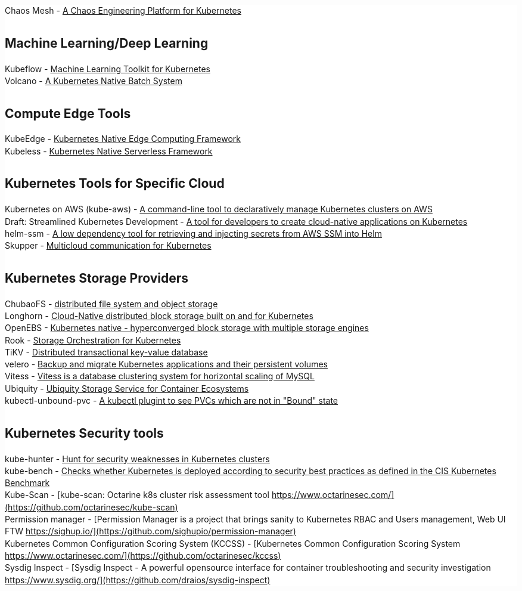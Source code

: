 Chaos Mesh - [A Chaos Engineering Platform for Kubernetes](https://github.com/pingcap/chaos-mesh)<br>

## Machine Learning/Deep Learning

Kubeflow - [Machine Learning Toolkit for Kubernetes](https://github.com/kubeflow/kubeflow)<br>
Volcano - [A Kubernetes Native Batch System](https://github.com/volcano-sh/volcano)<br>

## Compute Edge Tools

KubeEdge - [Kubernetes Native Edge Computing Framework](https://github.com/kubeedge/kubeedge) <br>
Kubeless - [Kubernetes Native Serverless Framework](https://github.com/kubeless/kubeless)<br>

## Kubernetes Tools for Specific Cloud

Kubernetes on AWS (kube-aws) - [A command-line tool to declaratively manage Kubernetes clusters on AWS](https://github.com/kubernetes-incubator/kube-aws) <br>
Draft: Streamlined Kubernetes Development - [A tool for developers to create cloud-native applications on Kubernetes](https://github.com/azure/draft)<br>
helm-ssm - [A low dependency tool for retrieving and injecting secrets from AWS SSM into Helm](https://github.com/totango/helm-ssm)<br>
Skupper - [Multicloud communication for Kubernetes](https://skupper.io/)<br>

## Kubernetes Storage Providers

ChubaoFS - [distributed file system and object storage](https://github.com/chubaofs/chubaofs) <br>
Longhorn - [Cloud-Native distributed block storage built on and for Kubernetes](https://github.com/longhorn/longhorn)<br>
OpenEBS - [Kubernetes native - hyperconverged block storage with multiple storage engines](https://github.com/openebs/openebs)<br>
Rook - [Storage Orchestration for Kubernetes](https://github.com/rook/rook)<br>
TiKV - [Distributed transactional key-value database](https://github.com/tikv/tikv)<br>
velero - [Backup and migrate Kubernetes applications and their persistent volumes](https://github.com/vmware-tanzu/velero)<br>
Vitess - [Vitess is a database clustering system for horizontal scaling of MySQL](https://github.com/vitessio/vitess)<br>
Ubiquity - [Ubiquity Storage Service for Container Ecosystems](https://github.com/IBM/ubiquity)<br>
kubectl-unbound-pvc - [A kubectl plugint to see PVCs which are not in "Bound" state](https://github.com/ishantanu/kubectl-unbound-pvc)<br>

## Kubernetes Security tools

kube-hunter - [Hunt for security weaknesses in Kubernetes clusters](https://github.com/aquasecurity/kube-hunter)<br>
kube-bench - [Checks whether Kubernetes is deployed according to security best practices as defined in the CIS Kubernetes Benchmark](https://github.com/aquasecurity/kube-bench)<br>
Kube-Scan - [kube-scan: Octarine k8s cluster risk assessment tool https://www.octarinesec.com/](https://github.com/octarinesec/kube-scan)<br>
Permission manager - [Permission Manager is a project that brings sanity to Kubernetes RBAC and Users management, Web UI FTW https://sighup.io/](https://github.com/sighupio/permission-manager)<br>
Kubernetes Common Configuration Scoring System (KCCSS) - [Kubernetes Common Configuration Scoring System https://www.octarinesec.com/](https://github.com/octarinesec/kccss)<br>
Sysdig Inspect - [Sysdig Inspect - A powerful opensource interface for container troubleshooting and security investigation https://www.sysdig.org/](https://github.com/draios/sysdig-inspect)<br>
